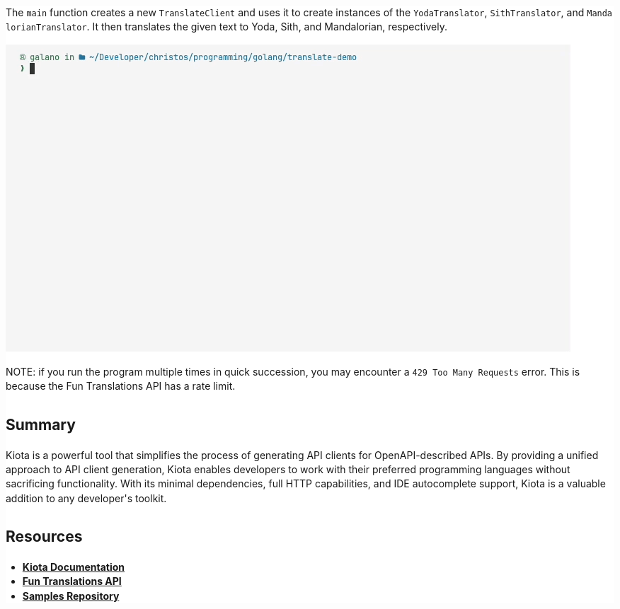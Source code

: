 The `main` function creates a new `TranslateClient` and uses it to create instances of the `YodaTranslator`, `SithTranslator`, and `MandalorianTranslator`. It then translates the given text to Yoda, Sith, and Mandalorian, respectively.

![go-run](/assets/images/kiota/go-run.gif)

NOTE: if you run the program multiple times in quick succession, you may encounter a `429 Too Many Requests` error. This is because the Fun Translations API has a rate limit.

## Summary

Kiota is a powerful tool that simplifies the process of generating API clients for OpenAPI-described APIs. By providing a unified approach to API client generation, Kiota enables developers to work with their preferred programming languages without sacrificing functionality. With its minimal dependencies, full HTTP capabilities, and IDE autocomplete support, Kiota is a valuable addition to any developer's toolkit.

## Resources

- [**Kiota Documentation**](https://learn.microsoft.com/en-us/openapi/kiota)
- [**Fun Translations API**](https://funtranslations.com/starwars)
- [**Samples Repository**](https://github.com/microsoft/kiota-samples/tree/main)
